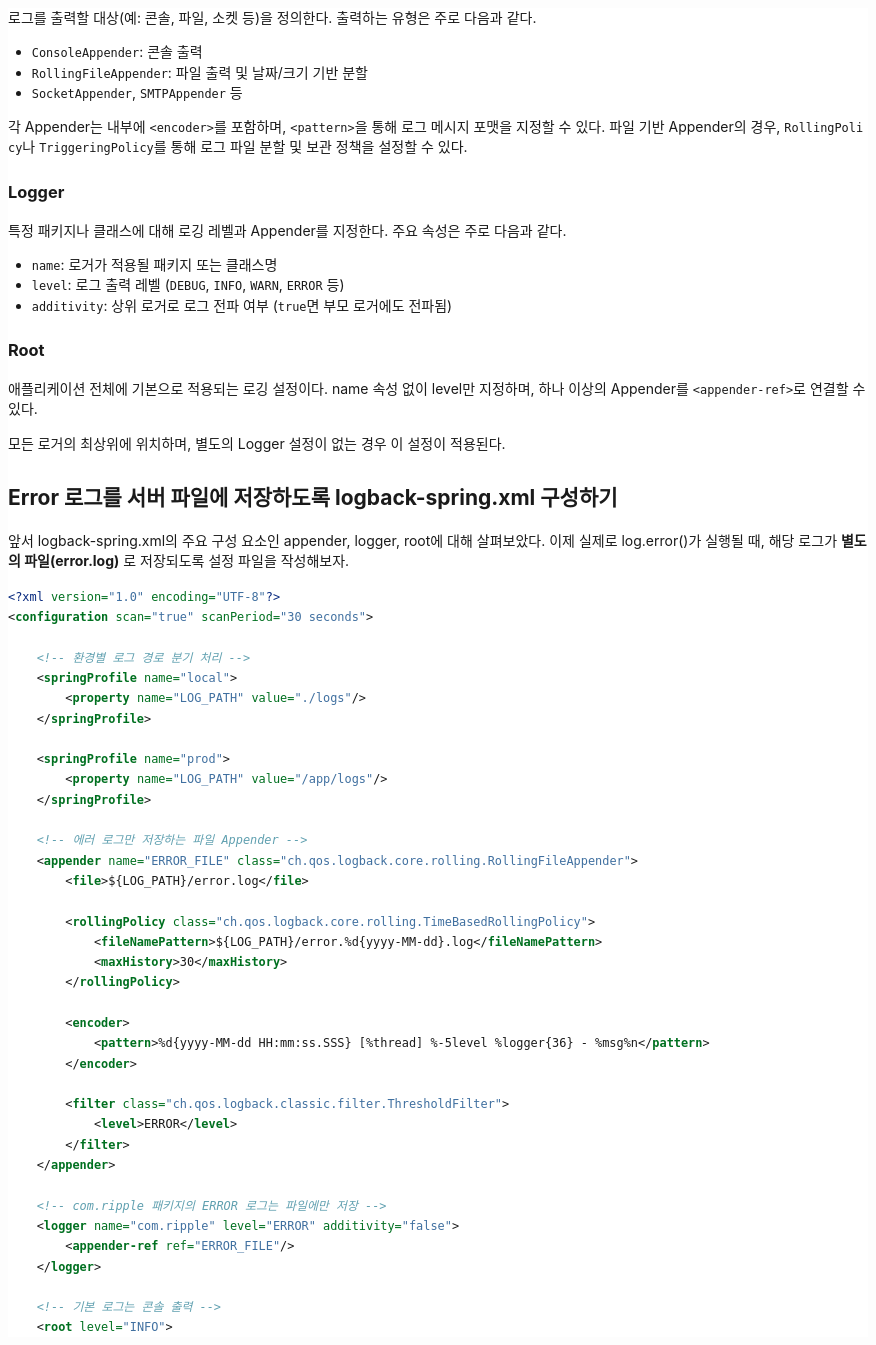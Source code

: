로그를 출력할 대상(예: 콘솔, 파일, 소켓 등)을 정의한다. 출력하는 유형은 주로 다음과 같다.

- `ConsoleAppender`: 콘솔 출력
- `RollingFileAppender`: 파일 출력 및 날짜/크기 기반 분할
- `SocketAppender`, `SMTPAppender` 등

각 Appender는 내부에 `<encoder>`를 포함하며, `<pattern>`을 통해 로그 메시지 포맷을 지정할 수 있다. 파일 기반 Appender의 경우, `RollingPolicy`나 `TriggeringPolicy`를 통해 로그 파일 분할 및 보관 정책을 설정할 수 있다.

### Logger

특정 패키지나 클래스에 대해 로깅 레벨과 Appender를 지정한다. 주요 속성은 주로 다음과 같다.

- `name`: 로거가 적용될 패키지 또는 클래스명
- `level`: 로그 출력 레벨 (`DEBUG`, `INFO`, `WARN`, `ERROR` 등)
- `additivity`: 상위 로거로 로그 전파 여부 (`true`면 부모 로거에도 전파됨)

### Root

애플리케이션 전체에 기본으로 적용되는 로깅 설정이다. name 속성 없이 level만 지정하며, 하나 이상의 Appender를 `<appender-ref>`로 연결할 수 있다.

모든 로거의 최상위에 위치하며, 별도의 Logger 설정이 없는 경우 이 설정이 적용된다.

## Error 로그를 서버 파일에 저장하도록 logback-spring.xml 구성하기

앞서 logback-spring.xml의 주요 구성 요소인 appender, logger, root에 대해 살펴보았다. 이제 실제로 log.error()가 실행될 때, 해당 로그가 **별도의 파일(error.log)** 로 저장되도록 설정 파일을 작성해보자.

```xml
<?xml version="1.0" encoding="UTF-8"?>
<configuration scan="true" scanPeriod="30 seconds">

    <!-- 환경별 로그 경로 분기 처리 -->
    <springProfile name="local">
        <property name="LOG_PATH" value="./logs"/>
    </springProfile>

    <springProfile name="prod">
        <property name="LOG_PATH" value="/app/logs"/>
    </springProfile>

    <!-- 에러 로그만 저장하는 파일 Appender -->
    <appender name="ERROR_FILE" class="ch.qos.logback.core.rolling.RollingFileAppender">
        <file>${LOG_PATH}/error.log</file>

        <rollingPolicy class="ch.qos.logback.core.rolling.TimeBasedRollingPolicy">
            <fileNamePattern>${LOG_PATH}/error.%d{yyyy-MM-dd}.log</fileNamePattern>
            <maxHistory>30</maxHistory>
        </rollingPolicy>

        <encoder>
            <pattern>%d{yyyy-MM-dd HH:mm:ss.SSS} [%thread] %-5level %logger{36} - %msg%n</pattern>
        </encoder>

        <filter class="ch.qos.logback.classic.filter.ThresholdFilter">
            <level>ERROR</level>
        </filter>
    </appender>

    <!-- com.ripple 패키지의 ERROR 로그는 파일에만 저장 -->
    <logger name="com.ripple" level="ERROR" additivity="false">
        <appender-ref ref="ERROR_FILE"/>
    </logger>

    <!-- 기본 로그는 콘솔 출력 -->
    <root level="INFO">
```